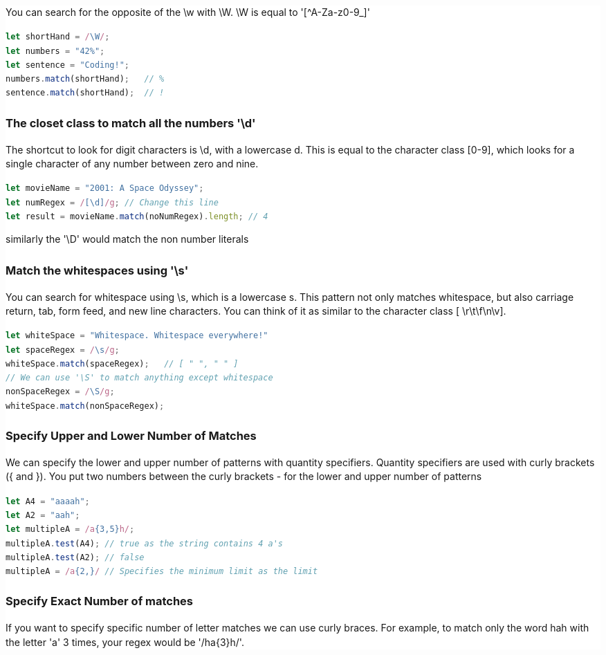 You can search for the opposite of the \w with \W. \W is equal to '[^A-Za-z0-9_]'

```javascript
let shortHand = /\W/;
let numbers = "42%";
let sentence = "Coding!";
numbers.match(shortHand);   // %
sentence.match(shortHand);  // !
```

### The closet class to match all the numbers '\d'

The shortcut to look for digit characters is \d, with a lowercase d. This is equal to the character class [0-9], which looks for a single character of any number between zero and nine.

```javascript
let movieName = "2001: A Space Odyssey";
let numRegex = /[\d]/g; // Change this line
let result = movieName.match(noNumRegex).length; // 4
```

similarly the '\D' would match the non number literals

### Match the whitespaces using '\s'

You can search for whitespace using \s, which is a lowercase s. This pattern not only matches whitespace, but also carriage return, tab, form feed, and new line characters. You can think of it as similar to the character class [ \r\t\f\n\v].

```javascript
let whiteSpace = "Whitespace. Whitespace everywhere!"
let spaceRegex = /\s/g;
whiteSpace.match(spaceRegex);   // [ " ", " " ]
// We can use '\S' to match anything except whitespace
nonSpaceRegex = /\S/g;
whiteSpace.match(nonSpaceRegex);
```

### Specify Upper and Lower Number of Matches

We can specify the lower and upper number of patterns with quantity specifiers. Quantity specifiers are used with curly brackets ({ and }). You put two numbers between the curly brackets - for the lower and upper number of patterns

```javascript
let A4 = "aaaah";
let A2 = "aah";
let multipleA = /a{3,5}h/;
multipleA.test(A4); // true as the string contains 4 a's
multipleA.test(A2); // false
multipleA = /a{2,}/ // Specifies the minimum limit as the limit 
```

### Specify Exact Number of matches

If you want to specify specific number of letter matches we can use curly braces. For example, to match only the word hah with the letter 'a' 3 times, your regex would be '/ha{3}h/'.
